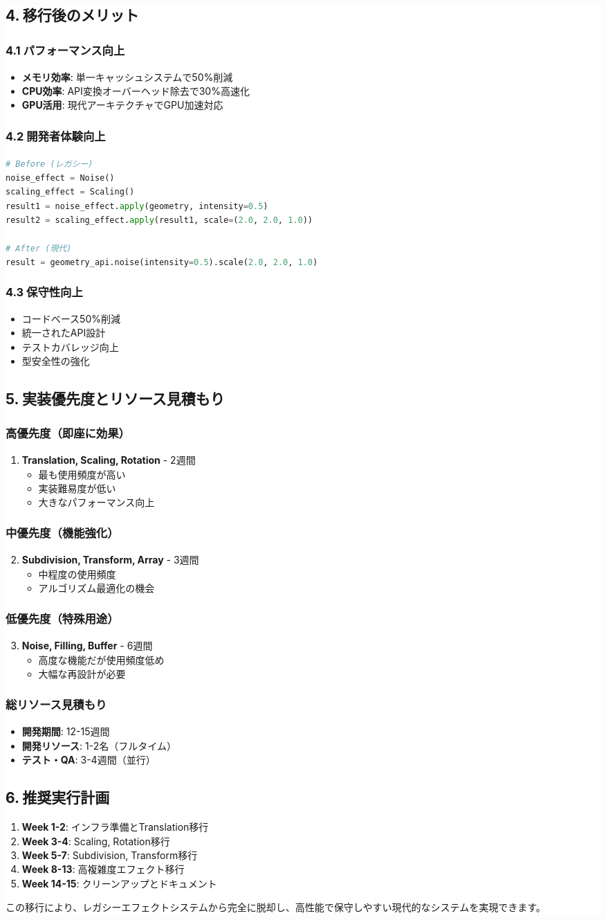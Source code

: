 ## 4. 移行後のメリット

### 4.1 パフォーマンス向上

- **メモリ効率**: 単一キャッシュシステムで50%削減
- **CPU効率**: API変換オーバーヘッド除去で30%高速化
- **GPU活用**: 現代アーキテクチャでGPU加速対応

### 4.2 開発者体験向上

```python
# Before (レガシー)
noise_effect = Noise()
scaling_effect = Scaling()
result1 = noise_effect.apply(geometry, intensity=0.5)
result2 = scaling_effect.apply(result1, scale=(2.0, 2.0, 1.0))

# After (現代)
result = geometry_api.noise(intensity=0.5).scale(2.0, 2.0, 1.0)
```

### 4.3 保守性向上

- コードベース50%削減
- 統一されたAPI設計
- テストカバレッジ向上
- 型安全性の強化

## 5. 実装優先度とリソース見積もり

### 高優先度（即座に効果）
1. **Translation, Scaling, Rotation** - 2週間
   - 最も使用頻度が高い
   - 実装難易度が低い
   - 大きなパフォーマンス向上

### 中優先度（機能強化）
2. **Subdivision, Transform, Array** - 3週間
   - 中程度の使用頻度
   - アルゴリズム最適化の機会

### 低優先度（特殊用途）
3. **Noise, Filling, Buffer** - 6週間
   - 高度な機能だが使用頻度低め
   - 大幅な再設計が必要

### 総リソース見積もり
- **開発期間**: 12-15週間
- **開発リソース**: 1-2名（フルタイム）
- **テスト・QA**: 3-4週間（並行）

## 6. 推奨実行計画

1. **Week 1-2**: インフラ準備とTranslation移行
2. **Week 3-4**: Scaling, Rotation移行
3. **Week 5-7**: Subdivision, Transform移行
4. **Week 8-13**: 高複雑度エフェクト移行
5. **Week 14-15**: クリーンアップとドキュメント

この移行により、レガシーエフェクトシステムから完全に脱却し、高性能で保守しやすい現代的なシステムを実現できます。
